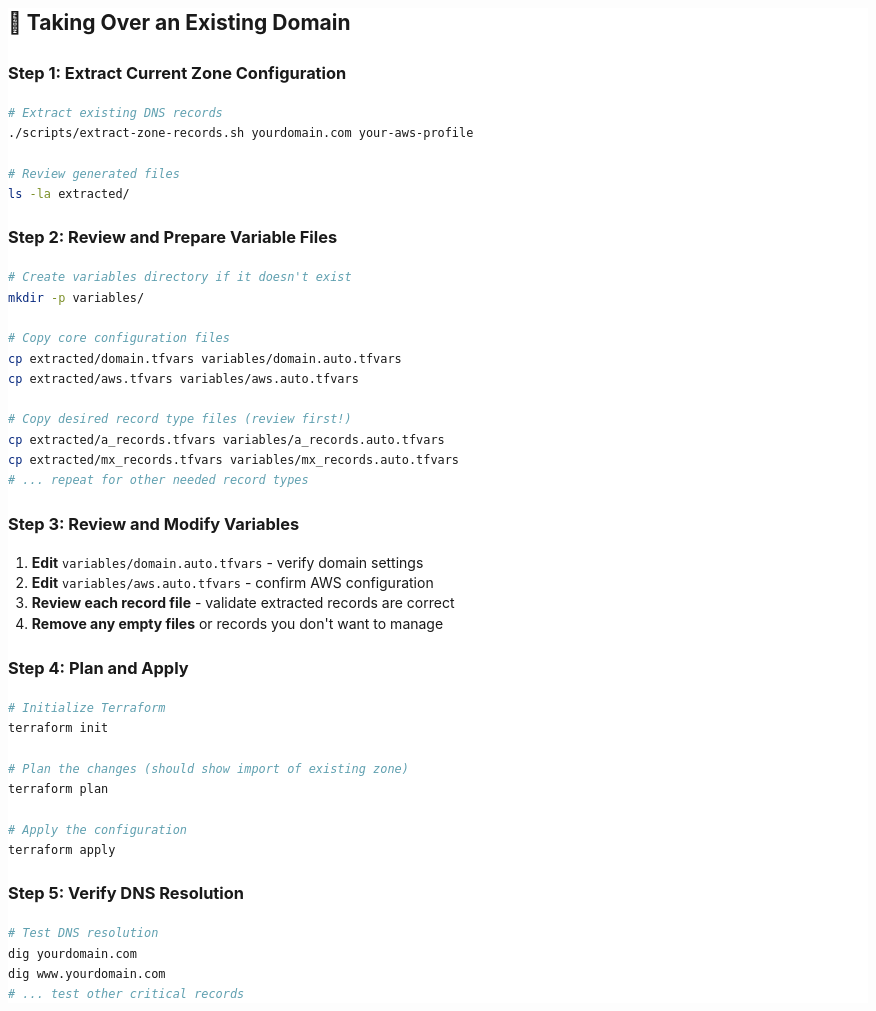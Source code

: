 ## 🚀 Taking Over an Existing Domain

### Step 1: Extract Current Zone Configuration
```bash
# Extract existing DNS records
./scripts/extract-zone-records.sh yourdomain.com your-aws-profile

# Review generated files
ls -la extracted/
```

### Step 2: Review and Prepare Variable Files
```bash
# Create variables directory if it doesn't exist
mkdir -p variables/

# Copy core configuration files
cp extracted/domain.tfvars variables/domain.auto.tfvars
cp extracted/aws.tfvars variables/aws.auto.tfvars

# Copy desired record type files (review first!)
cp extracted/a_records.tfvars variables/a_records.auto.tfvars
cp extracted/mx_records.tfvars variables/mx_records.auto.tfvars
# ... repeat for other needed record types
```

### Step 3: Review and Modify Variables
1. **Edit** `variables/domain.auto.tfvars` - verify domain settings
2. **Edit** `variables/aws.auto.tfvars` - confirm AWS configuration  
3. **Review each record file** - validate extracted records are correct
4. **Remove any empty files** or records you don't want to manage

### Step 4: Plan and Apply
```bash
# Initialize Terraform
terraform init

# Plan the changes (should show import of existing zone)
terraform plan

# Apply the configuration
terraform apply
```

### Step 5: Verify DNS Resolution
```bash
# Test DNS resolution
dig yourdomain.com
dig www.yourdomain.com
# ... test other critical records
```
